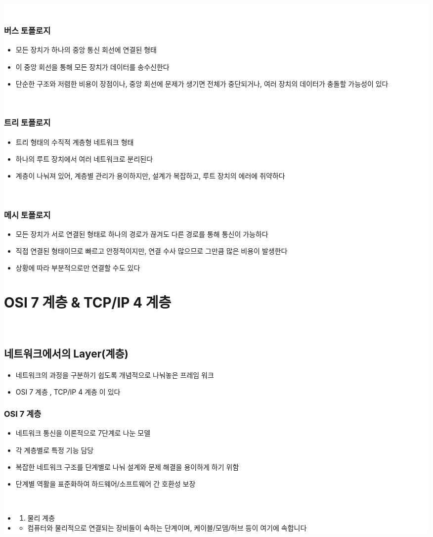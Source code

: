 </ul>
<p><img alt="" src="https://velog.velcdn.com/images/zxc0cc/post/f02c230f-5025-43d6-96ab-b255f6129d04/image.png" /></p>
<h3 id="버스-토폴로지">버스 토폴로지</h3>
<ul>
<li><p>모든 장치가 하나의 중앙 통신 회선에 연결된 형태</p>
</li>
<li><p>이 중앙 회선을 통해 모든 장치가 데이터를 송수신한다</p>
</li>
<li><p>단순한 구조와 저렴한 비용이 장점이나, 중앙 회선에 문제가 생기면 전체가 중단되거나, 여러 장치의 데이터가 충돌할 가능성이 있다</p>
</li>
</ul>
<p><img alt="" src="https://velog.velcdn.com/images/zxc0cc/post/9316472d-6c61-46e4-b7d3-bd52c0e79e11/image.png" /></p>
<h3 id="트리-토폴로지">트리 토폴로지</h3>
<ul>
<li><p>트리 형태의 수직적 계층형 네트워크 형태</p>
</li>
<li><p>하나의 루트 장치에서 여러 네트워크로 분리된다</p>
</li>
<li><p>계층이 나눠져 있어, 계층별 관리가 용이하지만, 설계가 복잡하고, 루트 장치의 에러에 취약하다</p>
</li>
</ul>
<p><img alt="" src="https://velog.velcdn.com/images/zxc0cc/post/6af4ee09-f2de-49ed-9b1b-82915fa0f333/image.png" /></p>
<h3 id="메시-토폴로지">메시 토폴로지</h3>
<ul>
<li><p>모든 장치가 서로 연결된 형태로 하나의 경로가 끊겨도 다른 경로를 통해 통신이 가능하다</p>
</li>
<li><p>직접 연결된 형태이므로 빠르고 안정적이지만, 연결 수사 많으므로 그만큼 많은 비용이 발생한다</p>
</li>
<li><p>상황에 따라 부분적으로만 연결할 수도 있다</p>
</li>
</ul>
<h1 id="osi-7-계층--tcpip-4-계층">OSI 7 계층 &amp; TCP/IP 4 계층</h1>
<p><img alt="" src="https://velog.velcdn.com/images/zxc0cc/post/5bcf661b-c50c-4180-aaf0-a569d52d63ea/image.png" /></p>
<h2 id="네트워크에서의--layer계층">네트워크에서의  Layer(계층)</h2>
<ul>
<li><p>네트워크의 과정을 구분하기 쉽도록 개념적으로 나눠놓은 프레임 워크</p>
</li>
<li><p>OSI 7 계층 , TCP/IP 4 계층 이 있다</p>
</li>
</ul>
<h3 id="osi-7-계층">OSI 7 계층</h3>
<ul>
<li><p>네트워크 통신을 이론적으로 7단계로 나눈 모델</p>
</li>
<li><p>각 계층별로 특정 기능 담당</p>
</li>
<li><p>복잡한 네트워크 구조를 단계별로 나눠 설계와 문제 해결을 용이하게 하기 위함</p>
</li>
<li><p>단계별 역활을 표준화하여 하드웨어/소프트웨어 간 호환성 보장</p>
</li>
</ul>
<p><img alt="" src="https://velog.velcdn.com/images/zxc0cc/post/db9a1bcf-46c2-4d03-8a20-756ce2824431/image.png" /></p>
<ul>
<li><ol>
<li>물리 계층</li>
</ol>
</li>
<li><ul>
<li>컴퓨터와 물리적으로 연결되는 장비들이 속하는 단계이며, 케이블/모뎀/허브 등이 여기에 속합니다</li>
</ul>
</li>